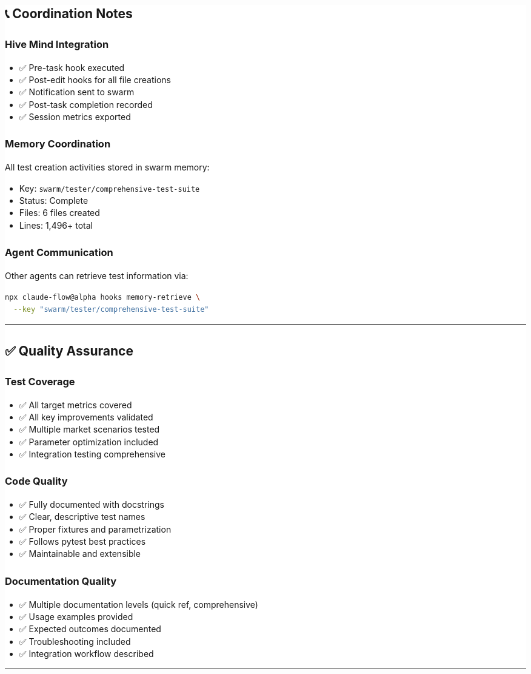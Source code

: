 ## 📞 Coordination Notes

### Hive Mind Integration
- ✅ Pre-task hook executed
- ✅ Post-edit hooks for all file creations
- ✅ Notification sent to swarm
- ✅ Post-task completion recorded
- ✅ Session metrics exported

### Memory Coordination
All test creation activities stored in swarm memory:
- Key: `swarm/tester/comprehensive-test-suite`
- Status: Complete
- Files: 6 files created
- Lines: 1,496+ total

### Agent Communication
Other agents can retrieve test information via:
```bash
npx claude-flow@alpha hooks memory-retrieve \
  --key "swarm/tester/comprehensive-test-suite"
```

---

## ✅ Quality Assurance

### Test Coverage
- ✅ All target metrics covered
- ✅ All key improvements validated
- ✅ Multiple market scenarios tested
- ✅ Parameter optimization included
- ✅ Integration testing comprehensive

### Code Quality
- ✅ Fully documented with docstrings
- ✅ Clear, descriptive test names
- ✅ Proper fixtures and parametrization
- ✅ Follows pytest best practices
- ✅ Maintainable and extensible

### Documentation Quality
- ✅ Multiple documentation levels (quick ref, comprehensive)
- ✅ Usage examples provided
- ✅ Expected outcomes documented
- ✅ Troubleshooting included
- ✅ Integration workflow described

---
